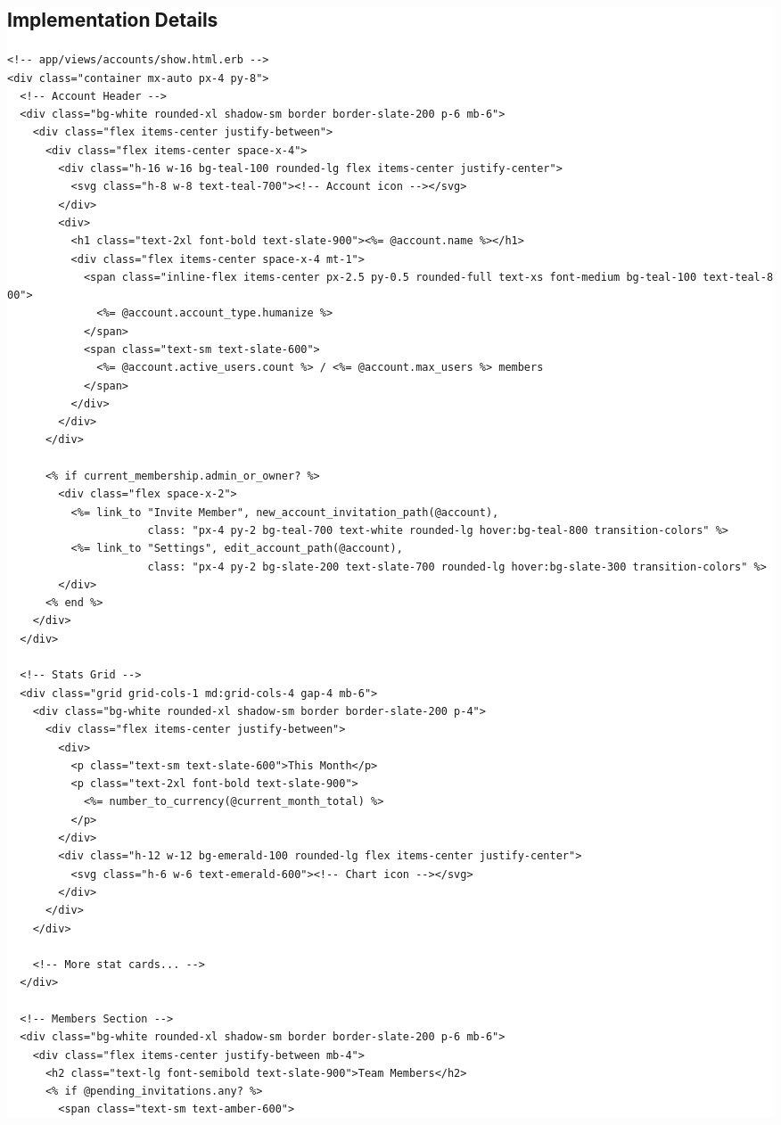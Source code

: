 ## Implementation Details
```erb
<!-- app/views/accounts/show.html.erb -->
<div class="container mx-auto px-4 py-8">
  <!-- Account Header -->
  <div class="bg-white rounded-xl shadow-sm border border-slate-200 p-6 mb-6">
    <div class="flex items-center justify-between">
      <div class="flex items-center space-x-4">
        <div class="h-16 w-16 bg-teal-100 rounded-lg flex items-center justify-center">
          <svg class="h-8 w-8 text-teal-700"><!-- Account icon --></svg>
        </div>
        <div>
          <h1 class="text-2xl font-bold text-slate-900"><%= @account.name %></h1>
          <div class="flex items-center space-x-4 mt-1">
            <span class="inline-flex items-center px-2.5 py-0.5 rounded-full text-xs font-medium bg-teal-100 text-teal-800">
              <%= @account.account_type.humanize %>
            </span>
            <span class="text-sm text-slate-600">
              <%= @account.active_users.count %> / <%= @account.max_users %> members
            </span>
          </div>
        </div>
      </div>
      
      <% if current_membership.admin_or_owner? %>
        <div class="flex space-x-2">
          <%= link_to "Invite Member", new_account_invitation_path(@account),
                      class: "px-4 py-2 bg-teal-700 text-white rounded-lg hover:bg-teal-800 transition-colors" %>
          <%= link_to "Settings", edit_account_path(@account),
                      class: "px-4 py-2 bg-slate-200 text-slate-700 rounded-lg hover:bg-slate-300 transition-colors" %>
        </div>
      <% end %>
    </div>
  </div>
  
  <!-- Stats Grid -->
  <div class="grid grid-cols-1 md:grid-cols-4 gap-4 mb-6">
    <div class="bg-white rounded-xl shadow-sm border border-slate-200 p-4">
      <div class="flex items-center justify-between">
        <div>
          <p class="text-sm text-slate-600">This Month</p>
          <p class="text-2xl font-bold text-slate-900">
            <%= number_to_currency(@current_month_total) %>
          </p>
        </div>
        <div class="h-12 w-12 bg-emerald-100 rounded-lg flex items-center justify-center">
          <svg class="h-6 w-6 text-emerald-600"><!-- Chart icon --></svg>
        </div>
      </div>
    </div>
    
    <!-- More stat cards... -->
  </div>
  
  <!-- Members Section -->
  <div class="bg-white rounded-xl shadow-sm border border-slate-200 p-6 mb-6">
    <div class="flex items-center justify-between mb-4">
      <h2 class="text-lg font-semibold text-slate-900">Team Members</h2>
      <% if @pending_invitations.any? %>
        <span class="text-sm text-amber-600">
```